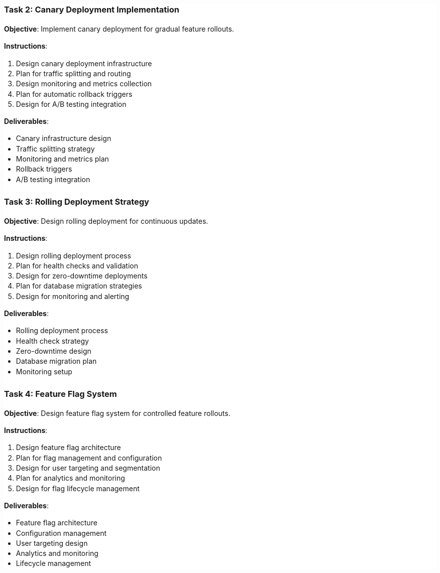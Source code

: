 ### Task 2: Canary Deployment Implementation

**Objective**: Implement canary deployment for gradual feature rollouts.

**Instructions**:
1. Design canary deployment infrastructure
2. Plan for traffic splitting and routing
3. Design monitoring and metrics collection
4. Plan for automatic rollback triggers
5. Design for A/B testing integration

**Deliverables**:
- Canary infrastructure design
- Traffic splitting strategy
- Monitoring and metrics plan
- Rollback triggers
- A/B testing integration

### Task 3: Rolling Deployment Strategy

**Objective**: Design rolling deployment for continuous updates.

**Instructions**:
1. Design rolling deployment process
2. Plan for health checks and validation
3. Design for zero-downtime deployments
4. Plan for database migration strategies
5. Design for monitoring and alerting

**Deliverables**:
- Rolling deployment process
- Health check strategy
- Zero-downtime design
- Database migration plan
- Monitoring setup

### Task 4: Feature Flag System

**Objective**: Design feature flag system for controlled feature rollouts.

**Instructions**:
1. Design feature flag architecture
2. Plan for flag management and configuration
3. Design for user targeting and segmentation
4. Plan for analytics and monitoring
5. Design for flag lifecycle management

**Deliverables**:
- Feature flag architecture
- Configuration management
- User targeting design
- Analytics and monitoring
- Lifecycle management
